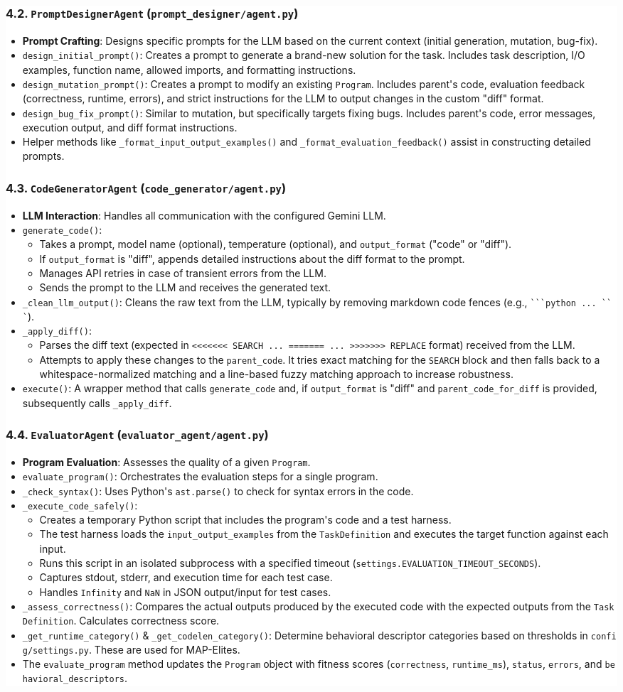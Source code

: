 ### 4.2. `PromptDesignerAgent` (`prompt_designer/agent.py`)
*   **Prompt Crafting**: Designs specific prompts for the LLM based on the current context (initial generation, mutation, bug-fix).
*   `design_initial_prompt()`: Creates a prompt to generate a brand-new solution for the task. Includes task description, I/O examples, function name, allowed imports, and formatting instructions.
*   `design_mutation_prompt()`: Creates a prompt to modify an existing `Program`. Includes parent's code, evaluation feedback (correctness, runtime, errors), and strict instructions for the LLM to output changes in the custom "diff" format.
*   `design_bug_fix_prompt()`: Similar to mutation, but specifically targets fixing bugs. Includes parent's code, error messages, execution output, and diff format instructions.
*   Helper methods like `_format_input_output_examples()` and `_format_evaluation_feedback()` assist in constructing detailed prompts.

### 4.3. `CodeGeneratorAgent` (`code_generator/agent.py`)
*   **LLM Interaction**: Handles all communication with the configured Gemini LLM.
*   `generate_code()`:
    *   Takes a prompt, model name (optional), temperature (optional), and `output_format` ("code" or "diff").
    *   If `output_format` is "diff", appends detailed instructions about the diff format to the prompt.
    *   Manages API retries in case of transient errors from the LLM.
    *   Sends the prompt to the LLM and receives the generated text.
*   `_clean_llm_output()`: Cleans the raw text from the LLM, typically by removing markdown code fences (e.g., ` ```python ... ``` `).
*   `_apply_diff()`:
    *   Parses the diff text (expected in `<<<<<<< SEARCH ... ======= ... >>>>>>> REPLACE` format) received from the LLM.
    *   Attempts to apply these changes to the `parent_code`. It tries exact matching for the `SEARCH` block and then falls back to a whitespace-normalized matching and a line-based fuzzy matching approach to increase robustness.
*   `execute()`: A wrapper method that calls `generate_code` and, if `output_format` is "diff" and `parent_code_for_diff` is provided, subsequently calls `_apply_diff`.

### 4.4. `EvaluatorAgent` (`evaluator_agent/agent.py`)
*   **Program Evaluation**: Assesses the quality of a given `Program`.
*   `evaluate_program()`: Orchestrates the evaluation steps for a single program.
*   `_check_syntax()`: Uses Python's `ast.parse()` to check for syntax errors in the code.
*   `_execute_code_safely()`:
    *   Creates a temporary Python script that includes the program's code and a test harness.
    *   The test harness loads the `input_output_examples` from the `TaskDefinition` and executes the target function against each input.
    *   Runs this script in an isolated subprocess with a specified timeout (`settings.EVALUATION_TIMEOUT_SECONDS`).
    *   Captures stdout, stderr, and execution time for each test case.
    *   Handles `Infinity` and `NaN` in JSON output/input for test cases.
*   `_assess_correctness()`: Compares the actual outputs produced by the executed code with the expected outputs from the `TaskDefinition`. Calculates correctness score.
*   `_get_runtime_category()` & `_get_codelen_category()`: Determine behavioral descriptor categories based on thresholds in `config/settings.py`. These are used for MAP-Elites.
*   The `evaluate_program` method updates the `Program` object with fitness scores (`correctness`, `runtime_ms`), `status`, `errors`, and `behavioral_descriptors`.
